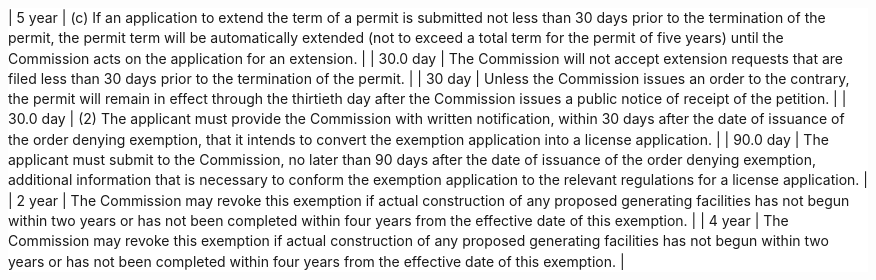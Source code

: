 | 5 year     | (c) If an application to extend the term of a permit is submitted not less than 30 days prior to the termination of the permit, the permit term will be automatically extended (not to exceed a total term for the permit of five years) until the Commission acts on the application for an extension.                                                                                                                                                                                                                                                                                                                                                                                                                                                                             |
| 30.0 day   | The Commission will not accept extension requests that are filed less than 30 days prior to the termination of the permit.                                                                                                                                                                                                                                                                                                                                                                                                                                                                                                                                                                                                                                                          |
| 30 day     | Unless the Commission issues an order to the contrary, the permit will remain in effect through the thirtieth day after the Commission issues a public notice of receipt of the petition.                                                                                                                                                                                                                                                                                                                                                                                                                                                                                                                                                                                           |
| 30.0 day   | (2) The applicant must provide the Commission with written notification, within 30 days after the date of issuance of the order denying exemption, that it intends to convert the exemption application into a license application.                                                                                                                                                                                                                                                                                                                                                                                                                                                                                                                                                 |
| 90.0 day   | The applicant must submit to the Commission, no later than 90 days after the date of issuance of the order denying exemption, additional information that is necessary to conform the exemption application to the relevant regulations for a license application.                                                                                                                                                                                                                                                                                                                                                                                                                                                                                                                  |
| 2 year     | The Commission may revoke this exemption if actual construction of any proposed generating facilities has not begun within two years or has not been completed within four years from the effective date of this exemption.                                                                                                                                                                                                                                                                                                                                                                                                                                                                                                                                                         |
| 4 year     | The Commission may revoke this exemption if actual construction of any proposed generating facilities has not begun within two years or has not been completed within four years from the effective date of this exemption.                                                                                                                                                                                                                                                                                                                                                                                                                                                                                                                                                         |